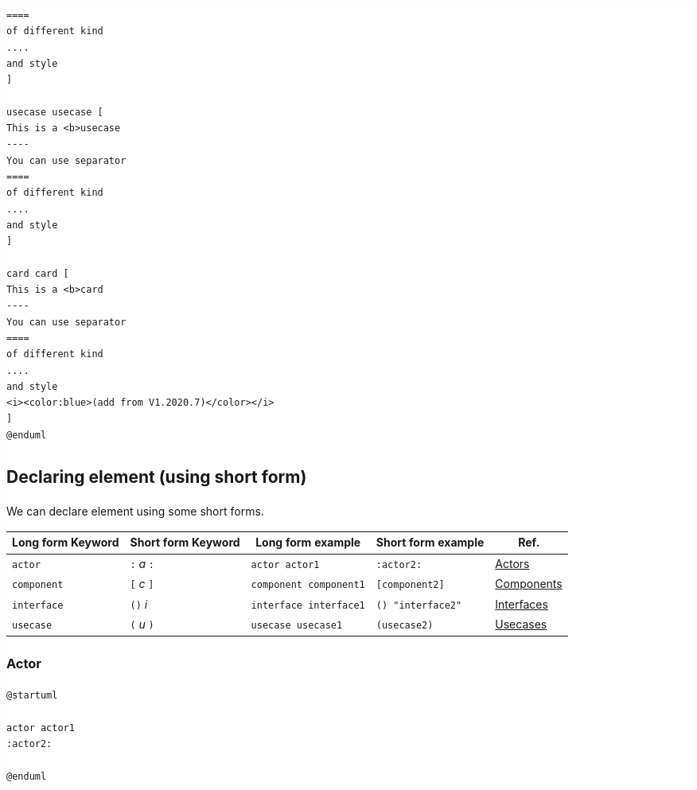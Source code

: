 ```plantuml
====
of different kind
....
and style
]

usecase usecase [
This is a <b>usecase
----
You can use separator
====
of different kind
....
and style
]

card card [
This is a <b>card
----
You can use separator
====
of different kind
....
and style
<i><color:blue>(add from V1.2020.7)</color></i>
]
@enduml
```


## Declaring element (using short form)

We can declare element using some short forms.

| Long form Keyword | Short form Keyword | Long form example        | Short form example  | Ref.                                                                  |
| ----------------- | ------------------ | ------------------------ | ------------------- | --------------------------------------------------------------------- |
| ``actor``         | ``:`` *a* ``:``    | ``actor actor1``         | ``:actor2:``        | [Actors](https://plantuml.com/use-case-diagram#d9b36998c97be687)      |
| ``component``     | ``[`` *c* ``]``    | ``component component1`` | ``[component2]``    | [Components](https://plantuml.com/component-diagram#05bbb43b3d923283) |
| ``interface``     | ``()`` *i*         | ``interface interface1`` | ``() "interface2"`` | [Interfaces](https://plantuml.com/component-diagram#756640f0aea5f5be) |
| ``usecase``       | ``(`` *u* ``)``    | ``usecase usecase1``     | ``(usecase2)``      | [Usecases](https://plantuml.com/use-case-diagram#5cb617d22da857ea)    |

### Actor
```plantuml
@startuml

actor actor1
:actor2:

@enduml
```
